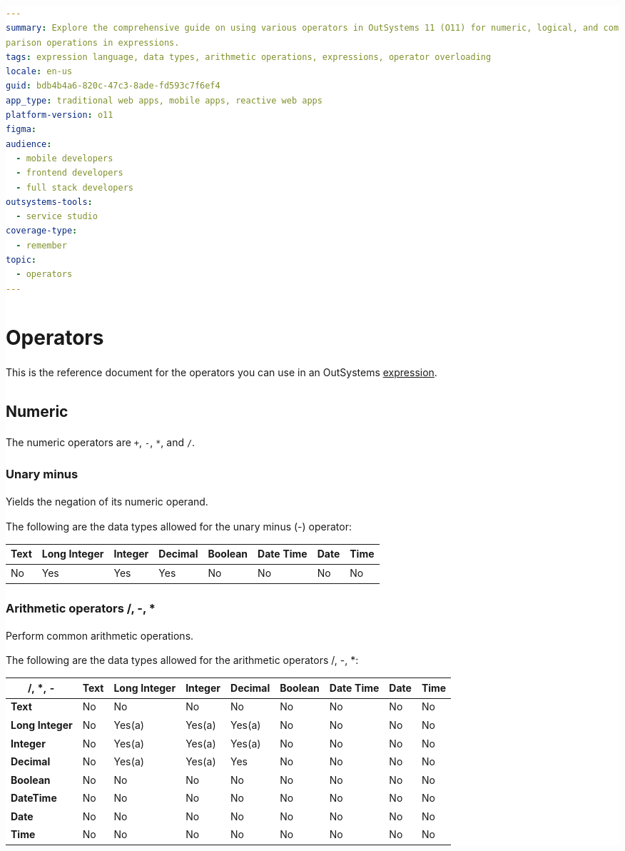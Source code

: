 ```yaml
---
summary: Explore the comprehensive guide on using various operators in OutSystems 11 (O11) for numeric, logical, and comparison operations in expressions.
tags: expression language, data types, arithmetic operations, expressions, operator overloading
locale: en-us
guid: bdb4b4a6-820c-47c3-8ade-fd593c7f6ef4
app_type: traditional web apps, mobile apps, reactive web apps
platform-version: o11
figma:
audience:
  - mobile developers
  - frontend developers
  - full stack developers
outsystems-tools:
  - service studio
coverage-type:
  - remember
topic:
  - operators
---
```


# Operators

This is the reference document for the operators you can use in an OutSystems [expression](intro.md).

## Numeric

The numeric operators are `+`, `-`, `*`, and `/`.

### Unary minus

Yields the negation of its numeric operand.

The following are the data types allowed for the unary minus (\-) operator:

| Text | Long Integer | Integer | Decimal | Boolean | Date Time | Date | Time |
|---|---|---|---|---|---|---|---|
| No | Yes | Yes | Yes | No | No | No | No  |
  
### Arithmetic operators /, \-, \*

Perform common arithmetic operations.

The following are the data types allowed for the arithmetic operators /, \-, \*:

| /, \*, \- | Text | Long Integer | Integer | Decimal | Boolean | Date Time | Date | Time |
| ---|---|---|---|---|---|---|---|--- |
| **Text** | No | No | No | No | No | No | No | No |
| **Long Integer** | No | Yes(a) | Yes(a) | Yes(a) | No | No | No | No |
| **Integer** | No | Yes(a) | Yes(a) | Yes(a) | No | No | No | No |
| **Decimal** | No | Yes(a) | Yes(a) | Yes | No | No | No | No |
| **Boolean** | No | No | No | No | No | No | No | No |
| **DateTime** | No | No | No | No | No | No | No | No |
| **Date** | No | No | No | No | No | No | No | No |
| **Time** | No | No | No | No | No | No | No | No |
